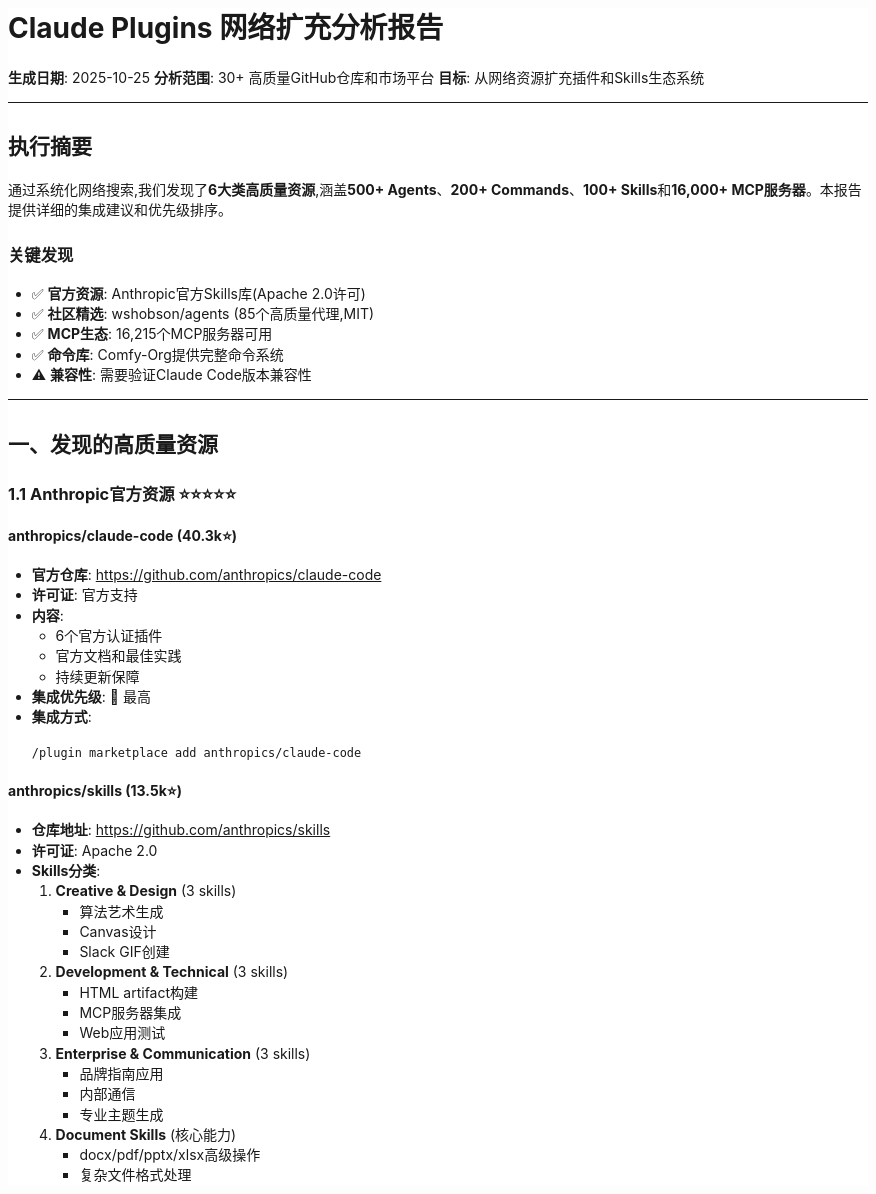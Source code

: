 # Claude Plugins 网络扩充分析报告

**生成日期**: 2025-10-25
**分析范围**: 30+ 高质量GitHub仓库和市场平台
**目标**: 从网络资源扩充插件和Skills生态系统

---

## 执行摘要

通过系统化网络搜索,我们发现了**6大类高质量资源**,涵盖**500+ Agents**、**200+ Commands**、**100+ Skills**和**16,000+ MCP服务器**。本报告提供详细的集成建议和优先级排序。

### 关键发现
- ✅ **官方资源**: Anthropic官方Skills库(Apache 2.0许可)
- ✅ **社区精选**: wshobson/agents (85个高质量代理,MIT)
- ✅ **MCP生态**: 16,215个MCP服务器可用
- ✅ **命令库**: Comfy-Org提供完整命令系统
- ⚠️ **兼容性**: 需要验证Claude Code版本兼容性

---

## 一、发现的高质量资源

### 1.1 Anthropic官方资源 ⭐⭐⭐⭐⭐

#### anthropics/claude-code (40.3k⭐)
- **官方仓库**: https://github.com/anthropics/claude-code
- **许可证**: 官方支持
- **内容**:
  - 6个官方认证插件
  - 官方文档和最佳实践
  - 持续更新保障
- **集成优先级**: 🔴 最高
- **集成方式**:
  ```bash
  /plugin marketplace add anthropics/claude-code
  ```

#### anthropics/skills (13.5k⭐)
- **仓库地址**: https://github.com/anthropics/skills
- **许可证**: Apache 2.0
- **Skills分类**:
  1. **Creative & Design** (3 skills)
     - 算法艺术生成
     - Canvas设计
     - Slack GIF创建
  2. **Development & Technical** (3 skills)
     - HTML artifact构建
     - MCP服务器集成
     - Web应用测试
  3. **Enterprise & Communication** (3 skills)
     - 品牌指南应用
     - 内部通信
     - 专业主题生成
  4. **Document Skills** (核心能力)
     - docx/pdf/pptx/xlsx高级操作
     - 复杂文件格式处理
